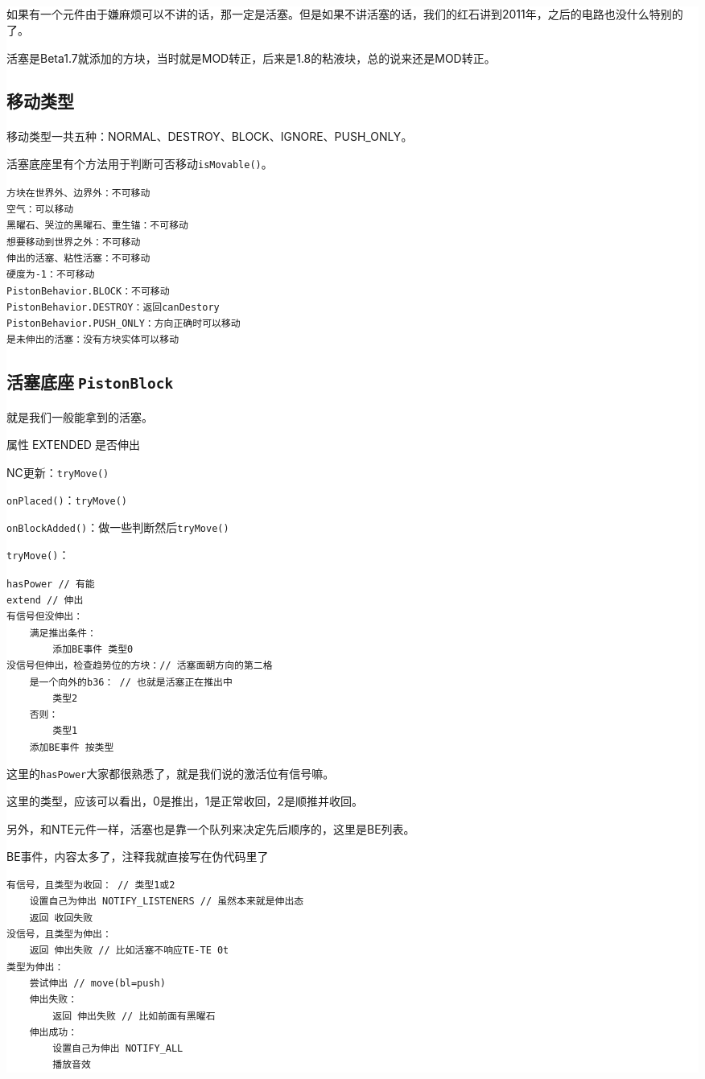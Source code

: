 如果有一个元件由于嫌麻烦可以不讲的话，那一定是活塞。但是如果不讲活塞的话，我们的红石讲到2011年，之后的电路也没什么特别的了。

活塞是Beta1.7就添加的方块，当时就是MOD转正，后来是1.8的粘液块，总的说来还是MOD转正。

## 移动类型

移动类型一共五种：NORMAL、DESTROY、BLOCK、IGNORE、PUSH_ONLY。

活塞底座里有个方法用于判断可否移动`isMovable()`。
```
方块在世界外、边界外：不可移动
空气：可以移动
黑曜石、哭泣的黑曜石、重生锚：不可移动
想要移动到世界之外：不可移动
伸出的活塞、粘性活塞：不可移动
硬度为-1：不可移动
PistonBehavior.BLOCK：不可移动
PistonBehavior.DESTROY：返回canDestory
PistonBehavior.PUSH_ONLY：方向正确时可以移动
是未伸出的活塞：没有方块实体可以移动
```

## 活塞底座 `PistonBlock`

就是我们一般能拿到的活塞。

属性 EXTENDED 是否伸出

NC更新：`tryMove()`

`onPlaced()`：`tryMove()`

`onBlockAdded()`：做一些判断然后`tryMove()`

`tryMove()`：
```
hasPower // 有能
extend // 伸出
有信号但没伸出：
    满足推出条件：
        添加BE事件 类型0
没信号但伸出，检查趋势位的方块：// 活塞面朝方向的第二格
    是一个向外的b36： // 也就是活塞正在推出中
        类型2
    否则：
        类型1
    添加BE事件 按类型
```

这里的`hasPower`大家都很熟悉了，就是我们说的激活位有信号嘛。

这里的类型，应该可以看出，0是推出，1是正常收回，2是顺推并收回。

另外，和NTE元件一样，活塞也是靠一个队列来决定先后顺序的，这里是BE列表。

BE事件，内容太多了，注释我就直接写在伪代码里了
```
有信号，且类型为收回： // 类型1或2
    设置自己为伸出 NOTIFY_LISTENERS // 虽然本来就是伸出态
    返回 收回失败
没信号，且类型为伸出：
    返回 伸出失败 // 比如活塞不响应TE-TE 0t
类型为伸出：
    尝试伸出 // move(bl=push)
    伸出失败：
        返回 伸出失败 // 比如前面有黑曜石
    伸出成功：
        设置自己为伸出 NOTIFY_ALL
        播放音效
```